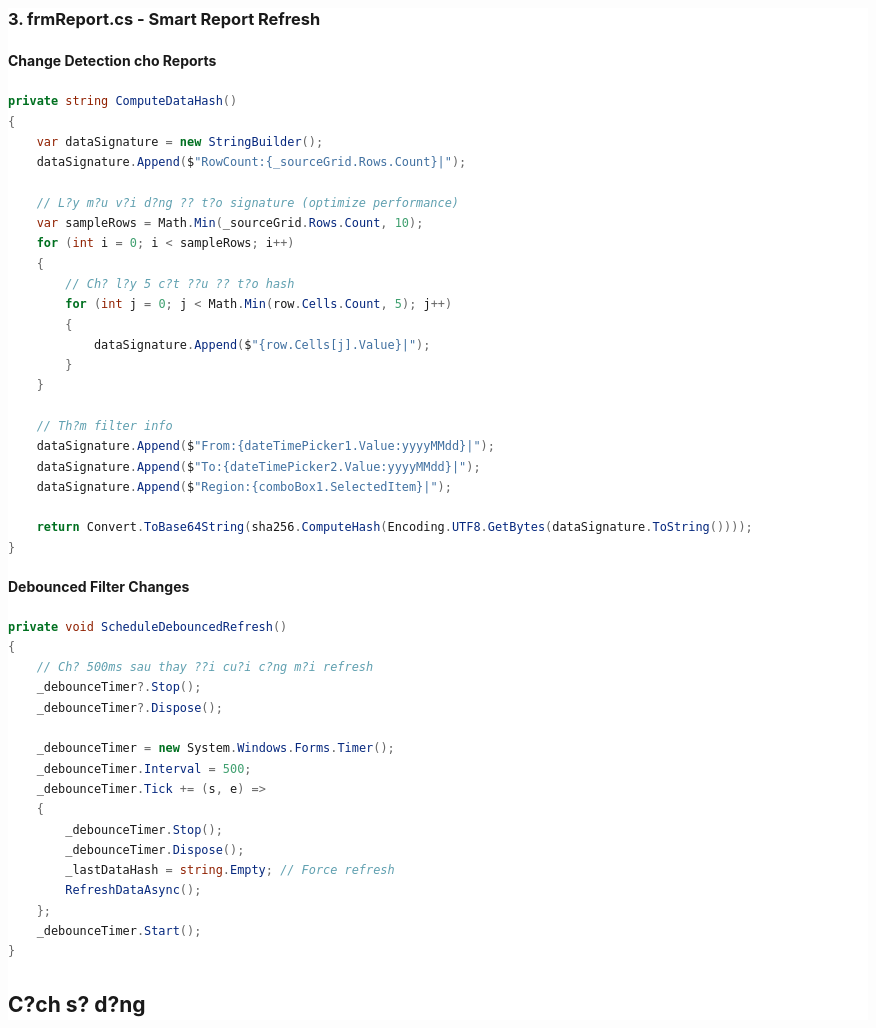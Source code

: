 ### 3. frmReport.cs - Smart Report Refresh

#### Change Detection cho Reports
```csharp
private string ComputeDataHash()
{
    var dataSignature = new StringBuilder();
    dataSignature.Append($"RowCount:{_sourceGrid.Rows.Count}|");
    
    // L?y m?u v?i d?ng ?? t?o signature (optimize performance)
    var sampleRows = Math.Min(_sourceGrid.Rows.Count, 10);
    for (int i = 0; i < sampleRows; i++)
    {
        // Ch? l?y 5 c?t ??u ?? t?o hash
        for (int j = 0; j < Math.Min(row.Cells.Count, 5); j++)
        {
            dataSignature.Append($"{row.Cells[j].Value}|");
        }
    }
    
    // Th?m filter info
    dataSignature.Append($"From:{dateTimePicker1.Value:yyyyMMdd}|");
    dataSignature.Append($"To:{dateTimePicker2.Value:yyyyMMdd}|");
    dataSignature.Append($"Region:{comboBox1.SelectedItem}|");
    
    return Convert.ToBase64String(sha256.ComputeHash(Encoding.UTF8.GetBytes(dataSignature.ToString())));
}
```

#### Debounced Filter Changes
```csharp
private void ScheduleDebouncedRefresh()
{
    // Ch? 500ms sau thay ??i cu?i c?ng m?i refresh
    _debounceTimer?.Stop();
    _debounceTimer?.Dispose();
    
    _debounceTimer = new System.Windows.Forms.Timer();
    _debounceTimer.Interval = 500;
    _debounceTimer.Tick += (s, e) =>
    {
        _debounceTimer.Stop();
        _debounceTimer.Dispose();
        _lastDataHash = string.Empty; // Force refresh
        RefreshDataAsync();
    };
    _debounceTimer.Start();
}
```

## C?ch s? d?ng
